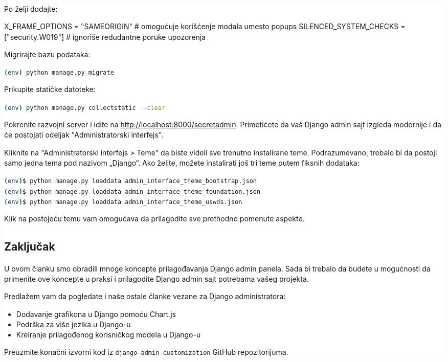 Po želji dodajte:

X_FRAME_OPTIONS = "SAMEORIGIN" # omogućuje korišćenje modala umesto popups
SILENCED_SYSTEM_CHECKS = ["security.W019"] # ignoriše redudantne poruke upozorenja

Migrirajte bazu podataka:

```sh
(env) python manage.py migrate
```

Prikupite statičke datoteke:

```sh
(env) python manage.py collectstatic --clear
```

Pokrenite razvojni server i idite na <http://localhost:8000/secretadmin>.
Primetićete da vaš Django admin sajt izgleda modernije i da će postojati odeljak
"Administratorski interfejs".

Kliknite na "Administratorski interfejs > Teme" da biste videli sve trenutno
instalirane teme. Podrazumevano, trebalo bi da postoji samo jedna tema pod
nazivom „Django“. Ako želite, možete instalirati još tri teme putem fiksnih
dodataka:

```sh
(env)$ python manage.py loaddata admin_interface_theme_bootstrap.json
(env)$ python manage.py loaddata admin_interface_theme_foundation.json
(env)$ python manage.py loaddata admin_interface_theme_uswds.json
```

Klik na postojeću temu vam omogućava da prilagodite sve prethodno pomenute
aspekte.

## Zaključak

U ovom članku smo obradili mnoge koncepte prilagođavanja Django admin panela.
Sada bi trebalo da budete u mogućnosti da primenite ove koncepte u praksi i 
prilagodite Django admin sajt potrebama vašeg projekta.

Predlažem vam da pogledate i naše ostale članke vezane za Django administratora:

- Dodavanje grafikona u Django pomoću Chart.js
- Podrška za više jezika u Django-u
- Kreiranje prilagođenog korisničkog modela u Django-u

Preuzmite konačni izvorni kod iz `django-admin-customization` GitHub 
repozitorijuma.
